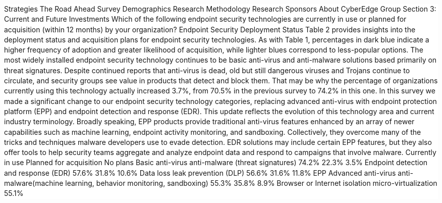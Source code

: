  Strategies
The 
Road Ahead
Survey 
Demographics
Research 
Methodology
Research 
Sponsors
About 
CyberEdge Group
Section 3: Current and Future Investments
Which of the following endpoint security technologies are currently in use or planned for 
acquisition (within 12 months) by your organization? 
Endpoint Security Deployment Status
Table 2 provides insights into the deployment status and 
acquisition plans for endpoint security technologies. As with 
Table 1, percentages in dark blue indicate a higher frequency 
of adoption and greater likelihood of acquisition, while lighter 
blues correspond to less\-popular options.
The most widely installed endpoint security technology 
continues to be basic anti\-virus and anti\-malware solutions 
based primarily on threat signatures. Despite continued reports 
that anti\-virus is dead, old but still dangerous viruses and 
Trojans continue to circulate, and security groups see value 
in products that detect and block them. That may be why the 
percentage of organizations currently using this technology 
actually increased 3\.7%, from 70\.5% in the previous survey to 
74\.2% in this one. 
In this survey we made a significant change to our endpoint 
security technology categories, replacing advanced anti\-virus 
with endpoint protection platform (EPP) and endpoint detection 
and response (EDR). This update reflects the evolution of this 
technology area and current industry terminology. 
Broadly speaking, EPP products provide traditional anti\-virus 
features enhanced by an array of newer capabilities such as 
machine learning, endpoint activity monitoring, and sandboxing. 
Collectively, they overcome many of the tricks and techniques 
malware developers use to evade detection. EDR solutions 
may include certain EPP features, but they also offer tools to 
help security teams aggregate and analyze endpoint data and 
respond to campaigns that involve malware.
Currently in use
Planned for 
acquisition
No plans
Basic anti\-virus anti\-malware (threat signatures)
74\.2%
22\.3%
3\.5%
Endpoint detection and response (EDR)
57\.6%
31\.8%
10\.6%
Data loss leak prevention (DLP)
56\.6%
31\.6%
11\.8%
EPP Advanced anti\-virus anti\-malware(machine learning, behavior monitoring, sandboxing)
55\.3%
35\.8%
8\.9%
Browser or Internet isolation micro\-virtualization
55\.1%